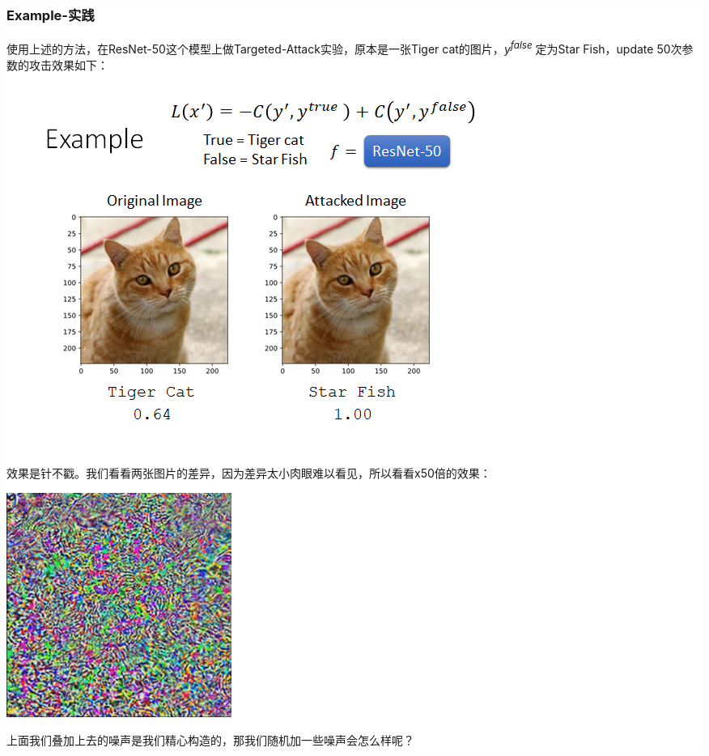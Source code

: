 

### Example-实践

使用上述的方法，在ResNet-50这个模型上做Targeted-Attack实验，原本是一张Tiger cat的图片，$y^{false}$ 定为Star Fish，update 50次参数的攻击效果如下：

![image-20201031171732937](images/image-20201031171732937.png)

效果是针不戳。我们看看两张图片的差异，因为差异太小肉眼难以看见，所以看看x50倍的效果：

![image-20201031172350221](images/image-20201031172350221.png)

上面我们叠加上去的噪声是我们精心构造的，那我们随机加一些噪声会怎么样呢？
